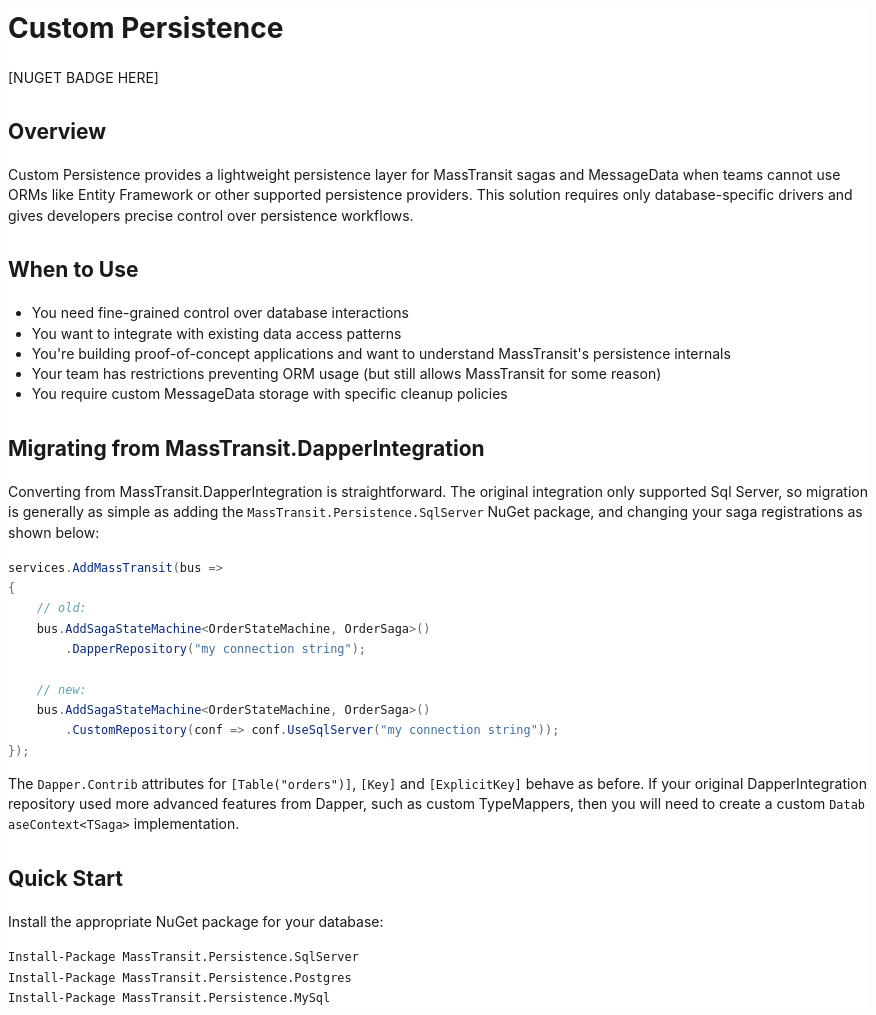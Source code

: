 # Custom Persistence

[NUGET BADGE HERE]

## Overview

Custom Persistence provides a lightweight persistence layer for MassTransit sagas and MessageData when teams cannot use ORMs like Entity Framework or other supported persistence providers. This solution requires only database-specific drivers and gives developers precise control over persistence workflows.

## When to Use

- You need fine-grained control over database interactions
- You want to integrate with existing data access patterns
- You're building proof-of-concept applications and want to understand MassTransit's persistence internals
- Your team has restrictions preventing ORM usage (but still allows MassTransit for some reason)
- You require custom MessageData storage with specific cleanup policies

## Migrating from MassTransit.DapperIntegration

Converting from MassTransit.DapperIntegration is straightforward.  The original integration only supported Sql Server, so migration is generally as simple as adding the `MassTransit.Persistence.SqlServer` NuGet package, and changing your saga registrations as shown below:

```csharp
services.AddMassTransit(bus =>
{
    // old:
    bus.AddSagaStateMachine<OrderStateMachine, OrderSaga>()
        .DapperRepository("my connection string");

    // new:
    bus.AddSagaStateMachine<OrderStateMachine, OrderSaga>()
        .CustomRepository(conf => conf.UseSqlServer("my connection string"));
});
```

The `Dapper.Contrib` attributes for `[Table("orders")]`, `[Key]` and `[ExplicitKey]` behave as before.  If your original DapperIntegration repository used more advanced features from Dapper, such as custom TypeMappers, then you will need to create a custom `DatabaseContext<TSaga>` implementation.

## Quick Start

Install the appropriate NuGet package for your database:

```bash
Install-Package MassTransit.Persistence.SqlServer
Install-Package MassTransit.Persistence.Postgres
Install-Package MassTransit.Persistence.MySql
```
